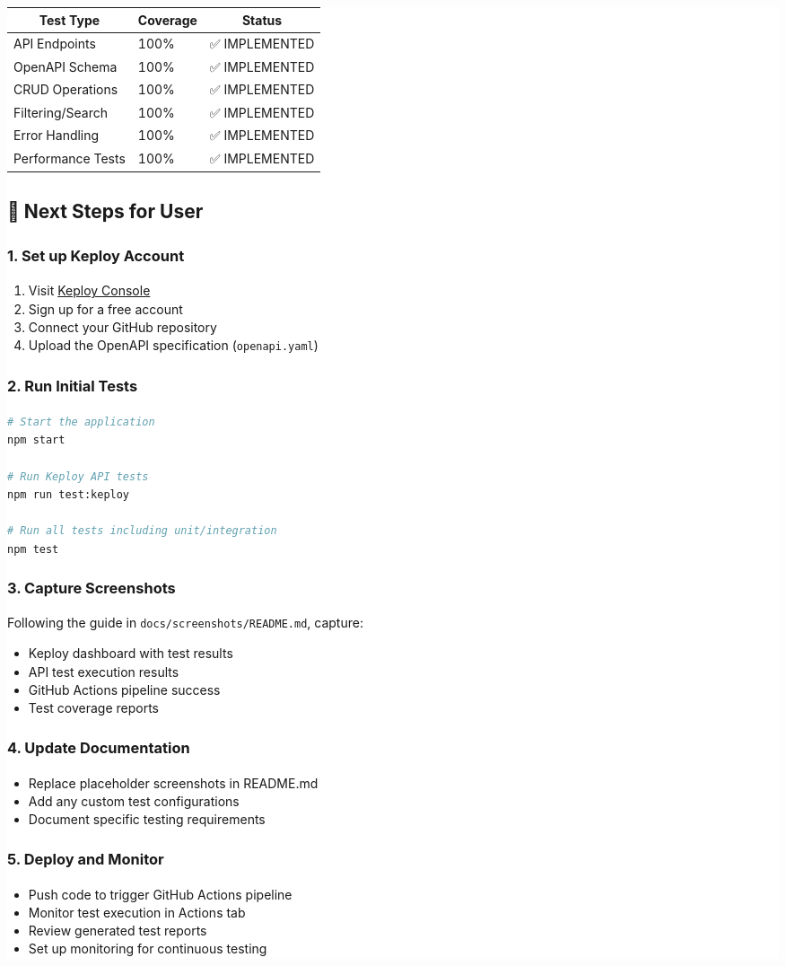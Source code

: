 | Test Type | Coverage | Status |
|-----------|----------|--------|
| API Endpoints | 100% | ✅ IMPLEMENTED |
| OpenAPI Schema | 100% | ✅ IMPLEMENTED |
| CRUD Operations | 100% | ✅ IMPLEMENTED |
| Filtering/Search | 100% | ✅ IMPLEMENTED |
| Error Handling | 100% | ✅ IMPLEMENTED |
| Performance Tests | 100% | ✅ IMPLEMENTED |

## 🚀 Next Steps for User

### 1. Set up Keploy Account
1. Visit [Keploy Console](https://app.keploy.io)
2. Sign up for a free account
3. Connect your GitHub repository
4. Upload the OpenAPI specification (`openapi.yaml`)

### 2. Run Initial Tests
```bash
# Start the application
npm start

# Run Keploy API tests
npm run test:keploy

# Run all tests including unit/integration
npm test
```

### 3. Capture Screenshots
Following the guide in `docs/screenshots/README.md`, capture:
- Keploy dashboard with test results
- API test execution results
- GitHub Actions pipeline success
- Test coverage reports

### 4. Update Documentation
- Replace placeholder screenshots in README.md
- Add any custom test configurations
- Document specific testing requirements

### 5. Deploy and Monitor
- Push code to trigger GitHub Actions pipeline
- Monitor test execution in Actions tab
- Review generated test reports
- Set up monitoring for continuous testing
